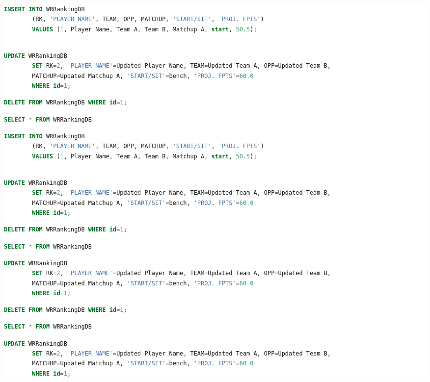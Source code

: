```sql
INSERT INTO WRRankingDB 
        (RK, 'PLAYER NAME', TEAM, OPP, MATCHUP, 'START/SIT', 'PROJ. FPTS') 
        VALUES (1, Player Name, Team A, Team B, Matchup A, start, 50.5);
        
```

```sql
UPDATE WRRankingDB 
        SET RK=2, 'PLAYER NAME'=Updated Player Name, TEAM=Updated Team A, OPP=Updated Team B, 
        MATCHUP=Updated Matchup A, 'START/SIT'=bench, 'PROJ. FPTS'=60.0 
        WHERE id=1;
```

```sql
DELETE FROM WRRankingDB WHERE id=1;
```

```sql
SELECT * FROM WRRankingDB
```

```sql
INSERT INTO WRRankingDB 
        (RK, 'PLAYER NAME', TEAM, OPP, MATCHUP, 'START/SIT', 'PROJ. FPTS') 
        VALUES (1, Player Name, Team A, Team B, Matchup A, start, 50.5);
        
```

```sql
UPDATE WRRankingDB 
        SET RK=2, 'PLAYER NAME'=Updated Player Name, TEAM=Updated Team A, OPP=Updated Team B, 
        MATCHUP=Updated Matchup A, 'START/SIT'=bench, 'PROJ. FPTS'=60.0 
        WHERE id=1;
```

```sql
DELETE FROM WRRankingDB WHERE id=1;
```

```sql
SELECT * FROM WRRankingDB
```

```sql
UPDATE WRRankingDB 
        SET RK=2, 'PLAYER NAME'=Updated Player Name, TEAM=Updated Team A, OPP=Updated Team B, 
        MATCHUP=Updated Matchup A, 'START/SIT'=bench, 'PROJ. FPTS'=60.0 
        WHERE id=1;
```

```sql
DELETE FROM WRRankingDB WHERE id=1;
```

```sql
SELECT * FROM WRRankingDB
```

```sql
UPDATE WRRankingDB 
        SET RK=2, 'PLAYER NAME'=Updated Player Name, TEAM=Updated Team A, OPP=Updated Team B, 
        MATCHUP=Updated Matchup A, 'START/SIT'=bench, 'PROJ. FPTS'=60.0 
        WHERE id=1;
```
